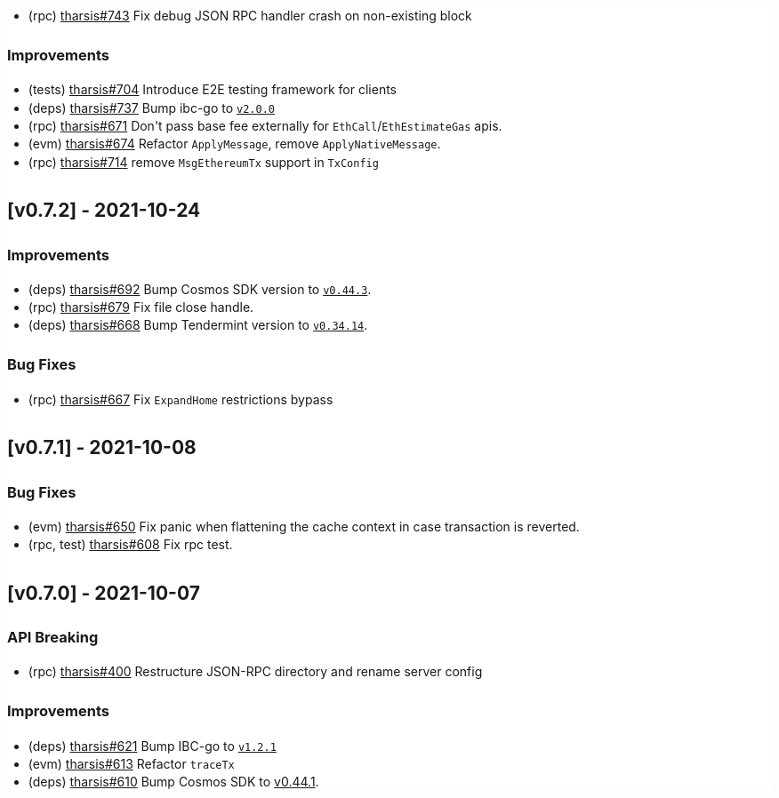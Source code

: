 * (rpc) [tharsis#743](https://github.com/novic-labs/novic/pull/743) Fix debug JSON RPC handler crash on non-existing block

### Improvements

* (tests) [tharsis#704](https://github.com/novic-labs/novic/pull/704) Introduce E2E testing framework for clients
* (deps) [tharsis#737](https://github.com/novic-labs/novic/pull/737) Bump ibc-go to [`v2.0.0`](https://github.com/cosmos/ibc-go/releases/tag/v2.0.0)
* (rpc) [tharsis#671](https://github.com/novic-labs/novic/pull/671) Don't pass base fee externally for `EthCall`/`EthEstimateGas` apis.
* (evm) [tharsis#674](https://github.com/novic-labs/novic/pull/674) Refactor `ApplyMessage`, remove
  `ApplyNativeMessage`.
* (rpc) [tharsis#714](https://github.com/novic-labs/novic/pull/714) remove `MsgEthereumTx` support in `TxConfig`

## [v0.7.2] - 2021-10-24

### Improvements

* (deps) [tharsis#692](https://github.com/novic-labs/novic/pull/692) Bump Cosmos SDK version to [`v0.44.3`](https://github.com/cosmos/cosmos-sdk/releases/tag/v0.44.3).
* (rpc) [tharsis#679](https://github.com/novic-labs/novic/pull/679) Fix file close handle.
* (deps) [tharsis#668](https://github.com/novic-labs/novic/pull/668) Bump Tendermint version to [`v0.34.14`](https://github.com/cometbft/cometbft/releases/tag/v0.34.14).

### Bug Fixes

* (rpc) [tharsis#667](https://github.com/novic-labs/novic/issues/667) Fix `ExpandHome` restrictions bypass

## [v0.7.1] - 2021-10-08

### Bug Fixes

* (evm) [tharsis#650](https://github.com/novic-labs/novic/pull/650) Fix panic when flattening the cache context in case transaction is reverted.
* (rpc, test) [tharsis#608](https://github.com/novic-labs/novic/pull/608) Fix rpc test.

## [v0.7.0] - 2021-10-07

### API Breaking

* (rpc) [tharsis#400](https://github.com/novic-labs/novic/issues/400) Restructure JSON-RPC directory and rename server config

### Improvements

* (deps) [tharsis#621](https://github.com/novic-labs/novic/pull/621) Bump IBC-go to [`v1.2.1`](https://github.com/cosmos/ibc-go/releases/tag/v1.2.1)
* (evm) [tharsis#613](https://github.com/novic-labs/novic/pull/613) Refactor `traceTx`
* (deps) [tharsis#610](https://github.com/novic-labs/novic/pull/610) Bump Cosmos SDK to [v0.44.1](https://github.com/cosmos/cosmos-sdk/releases/tag/v0.44.1).
